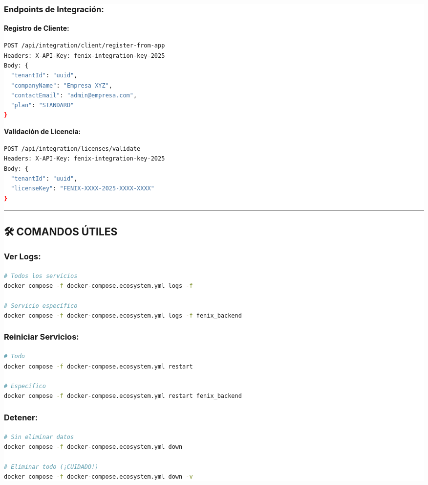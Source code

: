 ### **Endpoints de Integración:**

**Registro de Cliente:**
```bash
POST /api/integration/client/register-from-app
Headers: X-API-Key: fenix-integration-key-2025
Body: {
  "tenantId": "uuid",
  "companyName": "Empresa XYZ",
  "contactEmail": "admin@empresa.com",
  "plan": "STANDARD"
}
```

**Validación de Licencia:**
```bash
POST /api/integration/licenses/validate
Headers: X-API-Key: fenix-integration-key-2025
Body: {
  "tenantId": "uuid",
  "licenseKey": "FENIX-XXXX-2025-XXXX-XXXX"
}
```

---

## 🛠️ COMANDOS ÚTILES

### **Ver Logs:**
```bash
# Todos los servicios
docker compose -f docker-compose.ecosystem.yml logs -f

# Servicio específico
docker compose -f docker-compose.ecosystem.yml logs -f fenix_backend
```

### **Reiniciar Servicios:**
```bash
# Todo
docker compose -f docker-compose.ecosystem.yml restart

# Específico
docker compose -f docker-compose.ecosystem.yml restart fenix_backend
```

### **Detener:**
```bash
# Sin eliminar datos
docker compose -f docker-compose.ecosystem.yml down

# Eliminar todo (¡CUIDADO!)
docker compose -f docker-compose.ecosystem.yml down -v
```
